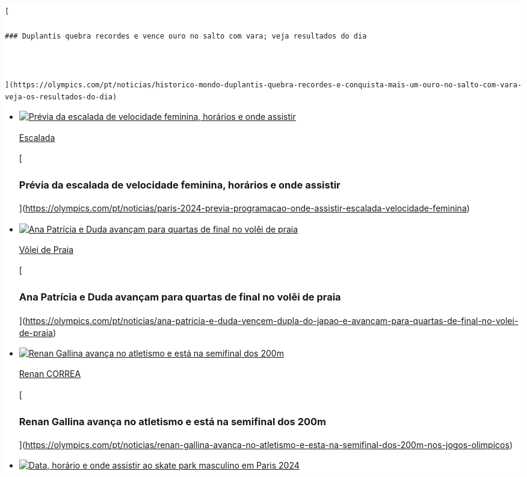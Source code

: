     [
    
    ### Duplantis quebra recordes e vence ouro no salto com vara; veja resultados do dia
    
    
    
    ](https://olympics.com/pt/noticias/historico-mondo-duplantis-quebra-recordes-e-conquista-mais-um-ouro-no-salto-com-vara-veja-os-resultados-do-dia)
    
- [![Prévia da escalada de velocidade feminina, horários e onde assistir](https://img.olympics.com/images/image/private/t_16-9_640/f_auto/primary/i1gnswvcixeg8sj6wpos)](https://olympics.com/pt/noticias/paris-2024-previa-programacao-onde-assistir-escalada-velocidade-feminina)
    
    [Escalada](https://olympics.com/pt/paris-2024/esportes/escalada)
    
    [
    
    ### Prévia da escalada de velocidade feminina, horários e onde assistir
    
    
    
    ](https://olympics.com/pt/noticias/paris-2024-previa-programacao-onde-assistir-escalada-velocidade-feminina)
    
- [![Ana Patrícia e Duda avançam para quartas de final no volêi de praia](https://img.olympics.com/images/image/private/t_16-9_640/f_auto/primary/rghq0zbrif9assbgwgtg)](https://olympics.com/pt/noticias/ana-patricia-e-duda-vencem-dupla-do-japao-e-avancam-para-quartas-de-final-no-volei-de-praia)
    
    [Vôlei de Praia](https://olympics.com/pt/paris-2024/esportes/volei-de-praia)
    
    [
    
    ### Ana Patrícia e Duda avançam para quartas de final no volêi de praia
    
    
    
    ](https://olympics.com/pt/noticias/ana-patricia-e-duda-vencem-dupla-do-japao-e-avancam-para-quartas-de-final-no-volei-de-praia)
    
- [![Renan Gallina avança no atletismo e está na semifinal dos 200m](https://img.olympics.com/images/image/private/t_16-9_640/f_auto/primary/kxma5i6xrp7kljejryoz)](https://olympics.com/pt/noticias/renan-gallina-avanca-no-atletismo-e-esta-na-semifinal-dos-200m-nos-jogos-olimpicos)
    
    [Renan CORREA](https://olympics.com/pt/atletas/renan-correa)
    
    [
    
    ### Renan Gallina avança no atletismo e está na semifinal dos 200m
    
    
    
    ](https://olympics.com/pt/noticias/renan-gallina-avanca-no-atletismo-e-esta-na-semifinal-dos-200m-nos-jogos-olimpicos)
    
- [![Data, horário e onde assistir ao skate park masculino em Paris 2024](https://img.olympics.com/images/image/private/t_16-9_640/f_auto/primary/ls790bwqgabced7rzghd)](https://olympics.com/pt/noticias/skate-park-jogos-olimpicos-paris-2024-horario-assistir-disputa-masculina)
    